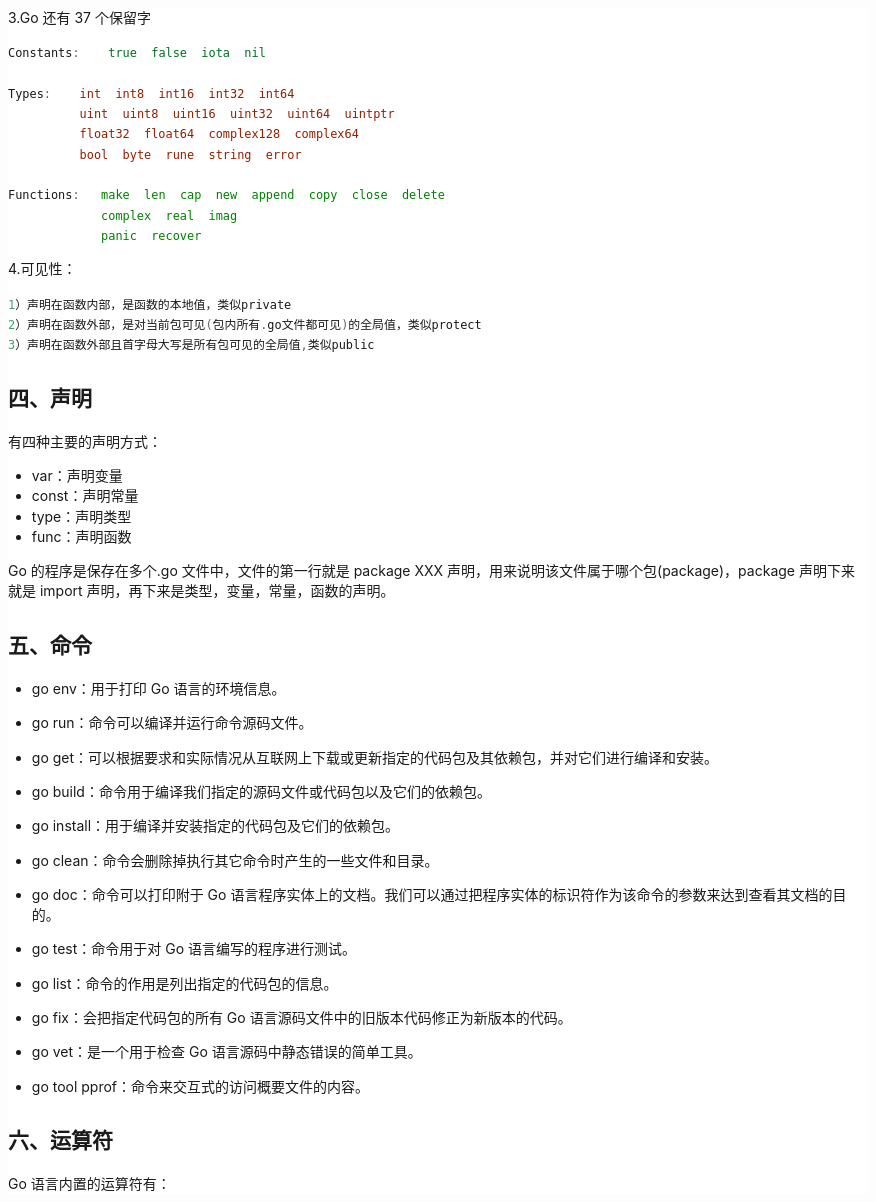 3.Go 还有 37 个保留字

```go
Constants:    true  false  iota  nil

Types:    int  int8  int16  int32  int64
          uint  uint8  uint16  uint32  uint64  uintptr
          float32  float64  complex128  complex64
          bool  byte  rune  string  error

Functions:   make  len  cap  new  append  copy  close  delete
             complex  real  imag
             panic  recover
```

4.可见性：

```go
1）声明在函数内部，是函数的本地值，类似private
2）声明在函数外部，是对当前包可见(包内所有.go文件都可见)的全局值，类似protect
3）声明在函数外部且首字母大写是所有包可见的全局值,类似public
```

## 四、声明

有四种主要的声明方式：

- var：声明变量
- const：声明常量
- type：声明类型
- func：声明函数

Go 的程序是保存在多个.go 文件中，文件的第一行就是 package XXX 声明，用来说明该文件属于哪个包(package)，package 声明下来就是 import 声明，再下来是类型，变量，常量，函数的声明。

## 五、命令

- go env：用于打印 Go 语言的环境信息。

- go run：命令可以编译并运行命令源码文件。
- go get：可以根据要求和实际情况从互联网上下载或更新指定的代码包及其依赖包，并对它们进行编译和安装。
- go build：命令用于编译我们指定的源码文件或代码包以及它们的依赖包。
- go install：用于编译并安装指定的代码包及它们的依赖包。
- go clean：命令会删除掉执行其它命令时产生的一些文件和目录。
- go doc：命令可以打印附于 Go 语言程序实体上的文档。我们可以通过把程序实体的标识符作为该命令的参数来达到查看其文档的目的。
- go test：命令用于对 Go 语言编写的程序进行测试。
- go list：命令的作用是列出指定的代码包的信息。
- go fix：会把指定代码包的所有 Go 语言源码文件中的旧版本代码修正为新版本的代码。
- go vet：是一个用于检查 Go 语言源码中静态错误的简单工具。
- go tool pprof：命令来交互式的访问概要文件的内容。

## 六、运算符

Go 语言内置的运算符有：

